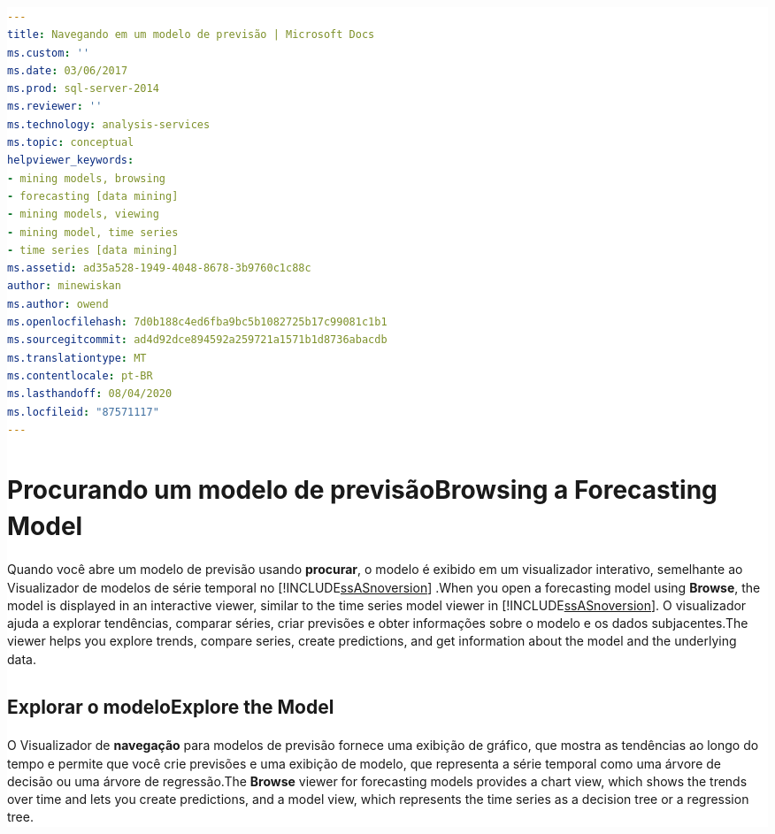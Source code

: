 ```yaml
---
title: Navegando em um modelo de previsão | Microsoft Docs
ms.custom: ''
ms.date: 03/06/2017
ms.prod: sql-server-2014
ms.reviewer: ''
ms.technology: analysis-services
ms.topic: conceptual
helpviewer_keywords:
- mining models, browsing
- forecasting [data mining]
- mining models, viewing
- mining model, time series
- time series [data mining]
ms.assetid: ad35a528-1949-4048-8678-3b9760c1c88c
author: minewiskan
ms.author: owend
ms.openlocfilehash: 7d0b188c4ed6fba9bc5b1082725b17c99081c1b1
ms.sourcegitcommit: ad4d92dce894592a259721a1571b1d8736abacdb
ms.translationtype: MT
ms.contentlocale: pt-BR
ms.lasthandoff: 08/04/2020
ms.locfileid: "87571117"
---
```

# <a name="browsing-a-forecasting-model"></a><span data-ttu-id="9be5a-102">Procurando um modelo de previsão</span><span class="sxs-lookup"><span data-stu-id="9be5a-102">Browsing a Forecasting Model</span></span>
  <span data-ttu-id="9be5a-103">Quando você abre um modelo de previsão usando **procurar**, o modelo é exibido em um visualizador interativo, semelhante ao Visualizador de modelos de série temporal no [!INCLUDE[ssASnoversion](../includes/ssasnoversion-md.md)] .</span><span class="sxs-lookup"><span data-stu-id="9be5a-103">When you open a forecasting model using **Browse**, the model is displayed in an interactive viewer, similar to the time series model viewer in [!INCLUDE[ssASnoversion](../includes/ssasnoversion-md.md)].</span></span> <span data-ttu-id="9be5a-104">O visualizador ajuda a explorar tendências, comparar séries, criar previsões e obter informações sobre o modelo e os dados subjacentes.</span><span class="sxs-lookup"><span data-stu-id="9be5a-104">The viewer helps you explore trends, compare series, create predictions, and get information about the model and the underlying data.</span></span>  
  
##  <a name="explore-the-model"></a><a name="bkmk_Top"></a><span data-ttu-id="9be5a-105">Explorar o modelo</span><span class="sxs-lookup"><span data-stu-id="9be5a-105">Explore the Model</span></span>  
 <span data-ttu-id="9be5a-106">O Visualizador de **navegação** para modelos de previsão fornece uma exibição de gráfico, que mostra as tendências ao longo do tempo e permite que você crie previsões e uma exibição de modelo, que representa a série temporal como uma árvore de decisão ou uma árvore de regressão.</span><span class="sxs-lookup"><span data-stu-id="9be5a-106">The **Browse** viewer for forecasting models provides a chart view, which shows the trends over time and lets you create predictions, and a model view, which represents the time series as a decision tree or a regression tree.</span></span>  
  